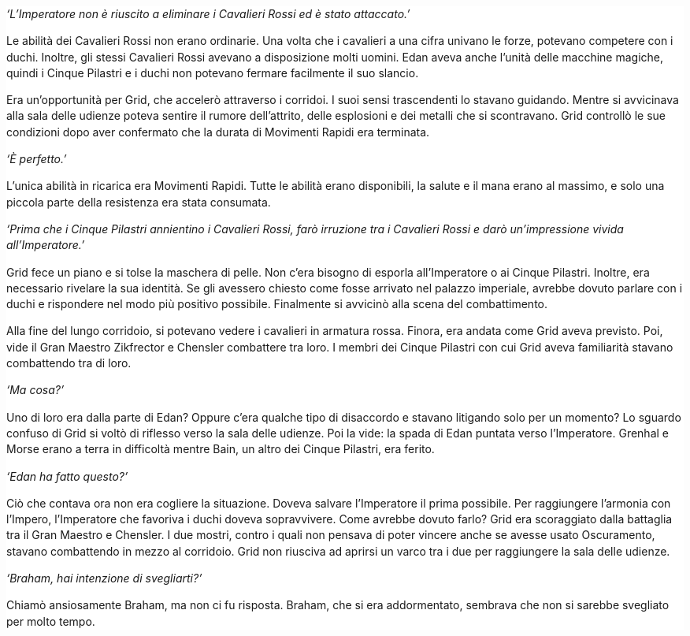 
<em>‘L’Imperatore non è riuscito a eliminare i Cavalieri Rossi ed è stato attaccato.’</em>


Le abilità dei Cavalieri Rossi non erano ordinarie. Una volta che i cavalieri a una cifra univano le forze, potevano competere con i duchi. Inoltre, gli stessi Cavalieri Rossi avevano a disposizione molti uomini. Edan aveva anche l’unità delle macchine magiche, quindi i Cinque Pilastri e i duchi non potevano fermare facilmente il suo slancio.


Era un’opportunità per Grid, che accelerò attraverso i corridoi. I suoi sensi trascendenti lo stavano guidando. Mentre si avvicinava alla sala delle udienze poteva sentire il rumore dell’attrito, delle esplosioni e dei metalli che si scontravano. Grid controllò le sue condizioni dopo aver confermato che la durata di Movimenti Rapidi era terminata.


<em>‘È perfetto.’</em>


L’unica abilità in ricarica era Movimenti Rapidi. Tutte le abilità erano disponibili, la salute e il mana erano al massimo, e solo una piccola parte della resistenza era stata consumata.


<em>‘Prima che i Cinque Pilastri annientino i Cavalieri Rossi, farò irruzione tra i Cavalieri Rossi e darò un’impressione vivida all’Imperatore.’</em>


Grid fece un piano e si tolse la maschera di pelle. Non c’era bisogno di esporla all’Imperatore o ai Cinque Pilastri. Inoltre, era necessario rivelare la sua identità. Se gli avessero chiesto come fosse arrivato nel palazzo imperiale, avrebbe dovuto parlare con i duchi e rispondere nel modo più positivo possibile. Finalmente si avvicinò alla scena del combattimento.


Alla fine del lungo corridoio, si potevano vedere i cavalieri in armatura rossa. Finora, era andata come Grid aveva previsto. Poi, vide il Gran Maestro Zikfrector e Chensler combattere tra loro. I membri dei Cinque Pilastri con cui Grid aveva familiarità stavano combattendo tra di loro.


<em>‘Ma cosa?’</em>


Uno di loro era dalla parte di Edan? Oppure c’era qualche tipo di disaccordo e stavano litigando  solo per un momento? Lo sguardo confuso di Grid si voltò di riflesso verso la sala delle udienze. Poi la vide: la spada di Edan puntata verso l’Imperatore. Grenhal e Morse erano a terra in difficoltà mentre Bain, un altro dei Cinque Pilastri, era ferito.


<em>‘Edan ha fatto questo?’</em>


Ciò che contava ora non era cogliere la situazione. Doveva salvare l’Imperatore il prima possibile. Per raggiungere l’armonia con l’Impero, l’Imperatore che favoriva i duchi doveva sopravvivere. Come avrebbe dovuto farlo? Grid era scoraggiato dalla battaglia tra il Gran Maestro e Chensler. I due mostri, contro i quali non pensava di poter vincere anche se avesse usato Oscuramento, stavano combattendo in mezzo al corridoio. Grid non riusciva ad aprirsi un varco tra i due per raggiungere la sala delle udienze.


<em>‘Braham, hai intenzione di svegliarti?’ </em>


Chiamò ansiosamente Braham, ma non ci fu risposta. Braham, che si era addormentato, sembrava che non si sarebbe svegliato per molto tempo.
